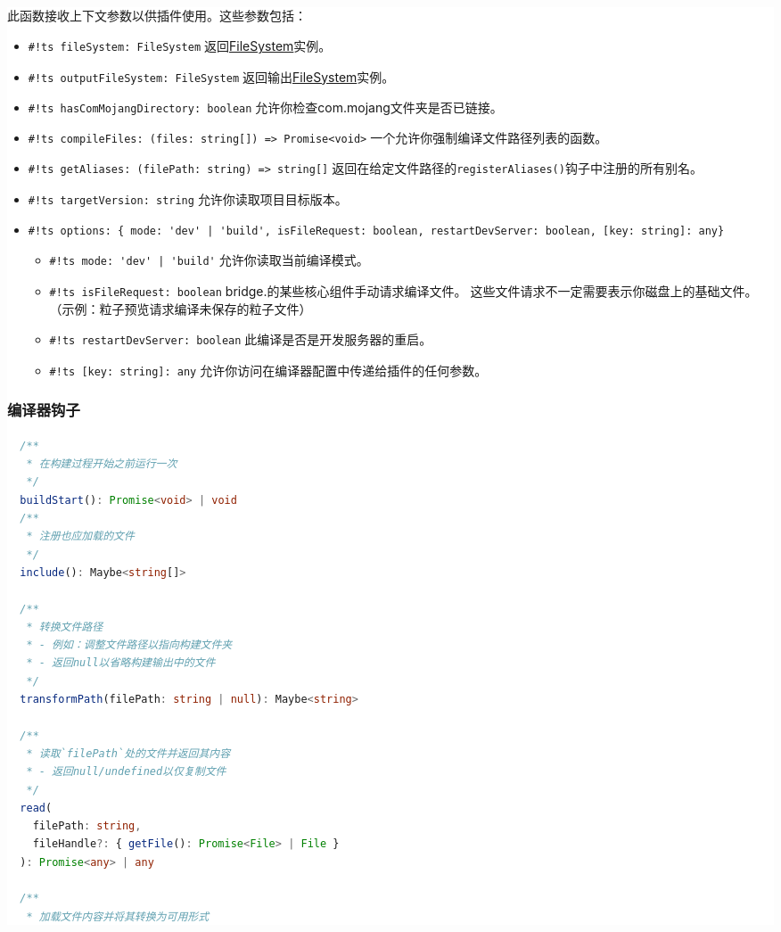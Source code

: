 此函数接收上下文参数以供插件使用。这些参数包括：

- `#!ts fileSystem: FileSystem`
  返回[FileSystem](https://github.com/bridge-core/editor/blob/main/src/components/FileSystem/FileSystem.ts)实例。

- `#!ts outputFileSystem: FileSystem`
  返回输出[FileSystem](https://github.com/bridge-core/editor/blob/main/src/components/FileSystem/FileSystem.ts)实例。

- `#!ts hasComMojangDirectory: boolean`
  允许你检查com.mojang文件夹是否已链接。

- `#!ts compileFiles: (files: string[]) => Promise<void>`
  一个允许你强制编译文件路径列表的函数。

- `#!ts getAliases: (filePath: string) => string[]`
  返回在给定文件路径的`registerAliases()`钩子中注册的所有别名。

- `#!ts targetVersion: string`
  允许你读取项目目标版本。

- `#!ts options: { mode: 'dev' | 'build', isFileRequest: boolean, restartDevServer: boolean, [key: string]: any}`

  - `#!ts mode: 'dev' | 'build'`
    允许你读取当前编译模式。

  - `#!ts isFileRequest: boolean`
    bridge.的某些核心组件手动请求编译文件。
    这些文件请求不一定需要表示你磁盘上的基础文件。
    （示例：粒子预览请求编译未保存的粒子文件）

  - `#!ts restartDevServer: boolean`
    此编译是否是开发服务器的重启。

  - `#!ts [key: string]: any`
    允许你访问在编译器配置中传递给插件的任何参数。

### 编译器钩子

```ts
  /**
   * 在构建过程开始之前运行一次
   */
  buildStart(): Promise<void> | void
  /**
   * 注册也应加载的文件
   */
  include(): Maybe<string[]>

  /**
   * 转换文件路径
   * - 例如：调整文件路径以指向构建文件夹
   * - 返回null以省略构建输出中的文件
   */
  transformPath(filePath: string | null): Maybe<string>

  /**
   * 读取`filePath`处的文件并返回其内容
   * - 返回null/undefined以仅复制文件
   */
  read(
    filePath: string,
    fileHandle?: { getFile(): Promise<File> | File }
  ): Promise<any> | any

  /**
   * 加载文件内容并将其转换为可用形式
```